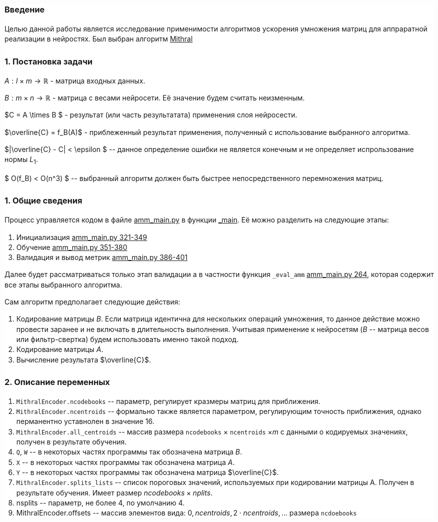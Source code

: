 ### Введение

Целью данной работы является исследование применимости алгоритмов ускорения умножения матриц для аппраратной реализации в нейростях. Был выбран алгоритм [Mithral](https://arxiv.org/pdf/2106.10860.pdf)

### 1.  Постановка задачи

$A: l \times m \rightarrow \mathbb{R}$ - матрица входных данных.
 
$B: m \times n \rightarrow \mathbb{R}$ - матрица с весами нейросети. Её значение будем считать неизменным.

$C = A \times B $ - результат (или часть результатата) применения слоя нейросести.



$\overline{C} = f_B(A)$ - приблеженный результат применения, полученный с использование выбранного алгоритма.

$|\overline{C} - C| < \epsilon $ -- данное определение ошибки не является конечным и не определяет испрользование нормы $L_1$.

$ O(f_B) < O(n^3) $ -- выбранный алгоритм должен быть быстрее непосредственного перемножения матриц.


### 1. Общие сведения

Процесс управляется кодом в файле [amm_main.py](https://github.com/HornedHeck/bolt/blob/master/experiments/python/amm_main.py) в функции [_main](https://github.com/HornedHeck/bolt/blob/99dfffb1e2c5c43cfd1d7746f0dee6b350981bbd/experiments/python/amm_main.py#L317). Её можно разделить на следующие этапы:

1. Инициализация [amm_main.py 321-349](https://github.com/HornedHeck/bolt/blob/99dfffb1e2c5c43cfd1d7746f0dee6b350981bbd/experiments/python/amm_main.py#L321-L349)
2. Обучение [amm_main.py 351-380](https://github.com/HornedHeck/bolt/blob/99dfffb1e2c5c43cfd1d7746f0dee6b350981bbd/experiments/python/amm_main.py#L351-L380)
3. Валидация и вывод метрик [amm_main.py 386-401](https://github.com/HornedHeck/bolt/blob/99dfffb1e2c5c43cfd1d7746f0dee6b350981bbd/experiments/python/amm_main.py#L387-L401)
	
Далее будет рассматриваться только этап валидации а в частности функция `_eval_amm` [amm_main.py 264](https://github.com/HornedHeck/bolt/blob/99dfffb1e2c5c43cfd1d7746f0dee6b350981bbd/experiments/python/amm_main.py#L265), которая содержит все этапы выбранного алгоритма.

Сам алгоритм предполагает следующие действия:
1. Кодирование матрицы $B$. Если матрица идентична для нескольких операций умножения, то данное действие можно провести заранее и не включать в длительность выполнения. Учитывая применение к нейросетям ($B$ -- матрица весов или фильтр-свертка) будем использовать именно такой подход.
2. Кодирование матрицы $A$.
3. Вычисление результата $\overline{C}$.


### 2. Описание переменных

1. `MithralEncoder.ncodebooks` -- параметр, регулирует кразмеры матриц для приближения.
2. `MithralEncoder.ncentroids` -- формально также является параметром, регулирующим точность приближения, однако перманентно уставнолен в значение 16.
3. `MithralEncoder.all_centroids` -- массив размера `ncodebooks` $\times$ `ncentroids` $\times m$ с данными о кодируемых значениях, получен в результате обучения.
4. `Q`, `W` -- в некоторых частях программы так обозначена матрица $B$.
5. `X` -- в некоторых частях программы так обозначена матрица $A$.
6. `Y` -- в некоторых частях программы так обозначена матрица $\overline{C}$.
7. `MithralEncoder.splits_lists` -- список пороговых значений, используемых при кодировании матрицы А. Получен в результате обучения. Имеет размер $ncodebooks \times nplits$.
8. nsplits -- параметр, не более 4, по умолчанию 4.
9. MithralEncoder.offsets -- массив элементов вида: $0, ncentroids, 2 \cdot ncentroids, ...$ размера `ncdoebooks`